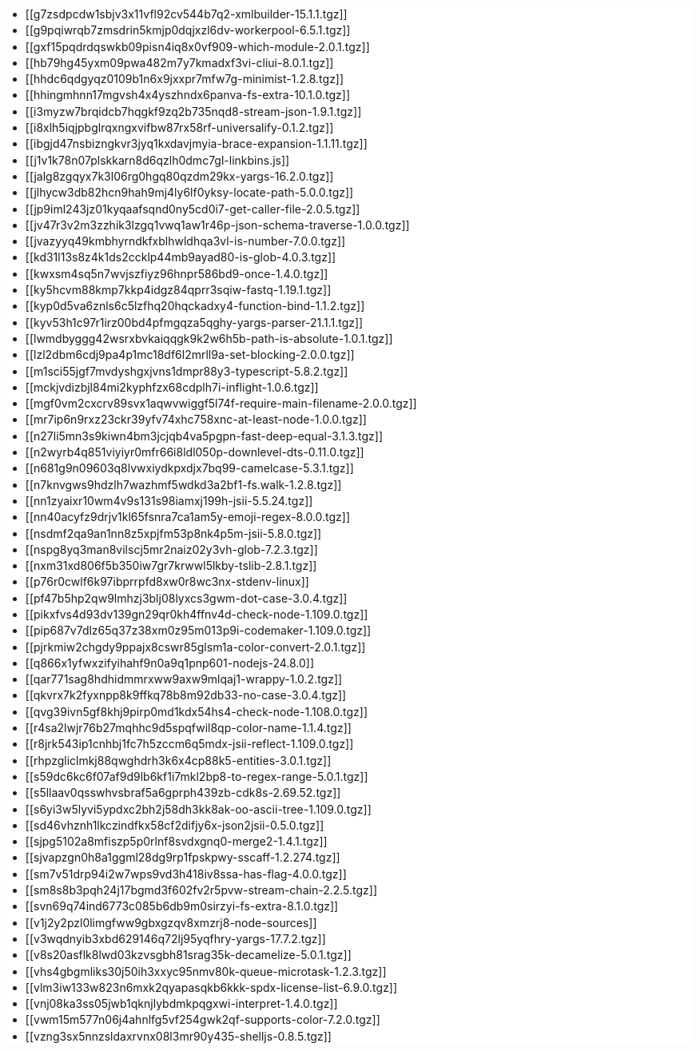 - [[g7zsdpcdw1sbjv3x11vfl92cv544b7q2-xmlbuilder-15.1.1.tgz]]
- [[g9pqiwrqb7zmsdrin5kmjp0dqjxzl6dv-workerpool-6.5.1.tgz]]
- [[gxf15pqdrdqswkb09pisn4iq8x0vf909-which-module-2.0.1.tgz]]
- [[hb79hg45yxm09pwa482m7y7kmadxf3vi-cliui-8.0.1.tgz]]
- [[hhdc6qdgyqz0109b1n6x9jxxpr7mfw7g-minimist-1.2.8.tgz]]
- [[hhingmhnn17mgvsh4x4yszhndx6panva-fs-extra-10.1.0.tgz]]
- [[i3myzw7brqidcb7hqgkf9zq2b735nqd8-stream-json-1.9.1.tgz]]
- [[i8xlh5iqjpbglrqxngxvifbw87rx58rf-universalify-0.1.2.tgz]]
- [[ibgjd47nsbizngkvr3jyq1kxdavjmyia-brace-expansion-1.1.11.tgz]]
- [[j1v1k78n07plskkarn8d6qzlh0dmc7gl-linkbins.js]]
- [[jalg8zgqyx7k3l06rg0hgq80qzdm29kx-yargs-16.2.0.tgz]]
- [[jlhycw3db82hcn9hah9mj4ly6lf0yksy-locate-path-5.0.0.tgz]]
- [[jp9iml243jz01kyqaafsqnd0ny5cd0i7-get-caller-file-2.0.5.tgz]]
- [[jv47r3v2m3zzhik3lzgq1vwq1aw1r46p-json-schema-traverse-1.0.0.tgz]]
- [[jvazyyq49kmbhyrndkfxblhwldhqa3vl-is-number-7.0.0.tgz]]
- [[kd31l13s8z4k1ds2ccklp44mb9ayad80-is-glob-4.0.3.tgz]]
- [[kwxsm4sq5n7wvjszfiyz96hnpr586bd9-once-1.4.0.tgz]]
- [[ky5hcvm88kmp7kkp4idgz84qprr3sqiw-fastq-1.19.1.tgz]]
- [[kyp0d5va6znls6c5lzfhq20hqckadxy4-function-bind-1.1.2.tgz]]
- [[kyv53h1c97r1irz00bd4pfmgqza5qghy-yargs-parser-21.1.1.tgz]]
- [[lwmdbyggg42wsrxbvkaiqqgk9k2w6h5b-path-is-absolute-1.0.1.tgz]]
- [[lzl2dbm6cdj9pa4p1mc18df6l2mrll9a-set-blocking-2.0.0.tgz]]
- [[m1sci55jgf7mvdyshgxjvns1dmpr88y3-typescript-5.8.2.tgz]]
- [[mckjvdizbjl84mi2kyphfzx68cdplh7i-inflight-1.0.6.tgz]]
- [[mgf0vm2cxcrv89svx1aqwvwiggf5l74f-require-main-filename-2.0.0.tgz]]
- [[mr7ip6n9rxz23ckr39yfv74xhc758xnc-at-least-node-1.0.0.tgz]]
- [[n27li5mn3s9kiwn4bm3jcjqb4va5pgpn-fast-deep-equal-3.1.3.tgz]]
- [[n2wyrb4q851viyiyr0mfr66i8ldl050p-downlevel-dts-0.11.0.tgz]]
- [[n681g9n09603q8lvwxiydkpxdjx7bq99-camelcase-5.3.1.tgz]]
- [[n7knvgws9hdzlh7wazhmf5wdkd3a2bf1-fs.walk-1.2.8.tgz]]
- [[nn1zyaixr10wm4v9s131s98iamxj199h-jsii-5.5.24.tgz]]
- [[nn40acyfz9drjv1kl65fsnra7ca1am5y-emoji-regex-8.0.0.tgz]]
- [[nsdmf2qa9an1nn8z5xpjfm53p8nk4p5m-jsii-5.8.0.tgz]]
- [[nspg8yq3man8vilscj5mr2naiz02y3vh-glob-7.2.3.tgz]]
- [[nxm31xd806f5b350iw7gr7krwwl5lkby-tslib-2.8.1.tgz]]
- [[p76r0cwlf6k97ibprrpfd8xw0r8wc3nx-stdenv-linux]]
- [[pf47b5hp2qw9lmhzj3blj08lyxcs3gwm-dot-case-3.0.4.tgz]]
- [[pikxfvs4d93dv139gn29qr0kh4ffnv4d-check-node-1.109.0.tgz]]
- [[pip687v7dlz65q37z38xm0z95m013p9i-codemaker-1.109.0.tgz]]
- [[pjrkmiw2chgdy9ppajx8cswr85glsm1a-color-convert-2.0.1.tgz]]
- [[q866x1yfwxzifyihahf9n0a9q1pnp601-nodejs-24.8.0]]
- [[qar771sag8hdhidmmrxww9axw9mlqaj1-wrappy-1.0.2.tgz]]
- [[qkvrx7k2fyxnpp8k9ffkq78b8m92db33-no-case-3.0.4.tgz]]
- [[qvg39ivn5gf8khj9pirp0md1kdx54hs4-check-node-1.108.0.tgz]]
- [[r4sa2lwjr76b27mqhhc9d5spqfwil8qp-color-name-1.1.4.tgz]]
- [[r8jrk543ip1cnhbj1fc7h5zccm6q5mdx-jsii-reflect-1.109.0.tgz]]
- [[rhpzgliclmkj88qwghdrh3k6x4cp88k5-entities-3.0.1.tgz]]
- [[s59dc6kc6f07af9d9lb6kf1i7mkl2bp8-to-regex-range-5.0.1.tgz]]
- [[s5llaav0qsswhvsbraf5a6gprph439zb-cdk8s-2.69.52.tgz]]
- [[s6yi3w5lyvi5ypdxc2bh2j58dh3kk8ak-oo-ascii-tree-1.109.0.tgz]]
- [[sd46vhznh1lkczindfkx58cf2difjy6x-json2jsii-0.5.0.tgz]]
- [[sjpg5102a8mfiszp5p0rlnf8svdxgnq0-merge2-1.4.1.tgz]]
- [[sjvapzgn0h8a1ggml28dg9rp1fpskpwy-sscaff-1.2.274.tgz]]
- [[sm7v51drp94i2w7wps9vd3h418iv8ssa-has-flag-4.0.0.tgz]]
- [[sm8s8b3pqh24j17bgmd3f602fv2r5pvw-stream-chain-2.2.5.tgz]]
- [[svn69q74ind6773c085b6db9m0sirzyi-fs-extra-8.1.0.tgz]]
- [[v1j2y2pzl0limgfww9gbxgzqv8xmzrj8-node-sources]]
- [[v3wqdnyib3xbd629146q72lj95yqfhry-yargs-17.7.2.tgz]]
- [[v8s20asflk8lwd03kzvsgbh81srag35k-decamelize-5.0.1.tgz]]
- [[vhs4gbgmliks30j50ih3xxyc95nmv80k-queue-microtask-1.2.3.tgz]]
- [[vlm3iw133w823n6mxk2qyapasqkb6kkk-spdx-license-list-6.9.0.tgz]]
- [[vnj08ka3ss05jwb1qknjlybdmkpqgxwi-interpret-1.4.0.tgz]]
- [[vwm15m577n06j4ahnlfg5vf254gwk2qf-supports-color-7.2.0.tgz]]
- [[vzng3sx5nnzsldaxrvnx08l3mr90y435-shelljs-0.8.5.tgz]]